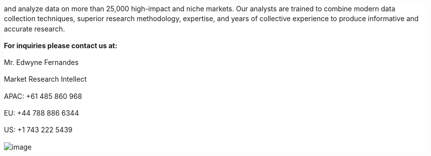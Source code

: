 and analyze data on more than 25,000 high-impact and niche markets. Our analysts are trained to combine modern data collection techniques, superior research methodology, expertise, and years of collective experience to produce informative and accurate research.</span></p><p><strong>For inquiries please contact us at:</strong></p><p>Mr. Edwyne Fernandes</p><p>Market Research Intellect</p><p>APAC: +61 485 860 968</p><p>EU: +44 788 886 6344</p><p>US: +1 743 222 5439</p>
![image](https://github.com/user-attachments/assets/574af73e-e2e4-44fd-81ed-80bd62f4307a)
